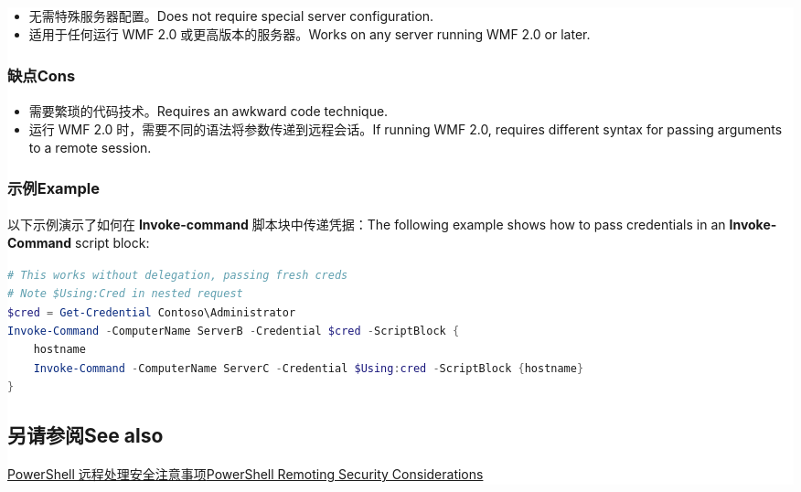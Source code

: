 - <span data-ttu-id="8ee8d-211">无需特殊服务器配置。</span><span class="sxs-lookup"><span data-stu-id="8ee8d-211">Does not require special server configuration.</span></span>
- <span data-ttu-id="8ee8d-212">适用于任何运行 WMF 2.0 或更高版本的服务器。</span><span class="sxs-lookup"><span data-stu-id="8ee8d-212">Works on any server running WMF 2.0 or later.</span></span>

### <a name="cons"></a><span data-ttu-id="8ee8d-213">缺点</span><span class="sxs-lookup"><span data-stu-id="8ee8d-213">Cons</span></span>

- <span data-ttu-id="8ee8d-214">需要繁琐的代码技术。</span><span class="sxs-lookup"><span data-stu-id="8ee8d-214">Requires an awkward code technique.</span></span>
- <span data-ttu-id="8ee8d-215">运行 WMF 2.0 时，需要不同的语法将参数传递到远程会话。</span><span class="sxs-lookup"><span data-stu-id="8ee8d-215">If running WMF 2.0, requires different syntax for passing arguments to a remote session.</span></span>

### <a name="example"></a><span data-ttu-id="8ee8d-216">示例</span><span class="sxs-lookup"><span data-stu-id="8ee8d-216">Example</span></span>

<span data-ttu-id="8ee8d-217">以下示例演示了如何在 **Invoke-command** 脚本块中传递凭据：</span><span class="sxs-lookup"><span data-stu-id="8ee8d-217">The following example shows how to pass credentials in an **Invoke-Command** script block:</span></span>

```powershell
# This works without delegation, passing fresh creds            
# Note $Using:Cred in nested request            
$cred = Get-Credential Contoso\Administrator            
Invoke-Command -ComputerName ServerB -Credential $cred -ScriptBlock {            
    hostname            
    Invoke-Command -ComputerName ServerC -Credential $Using:cred -ScriptBlock {hostname}            
}
```

## <a name="see-also"></a><span data-ttu-id="8ee8d-218">另请参阅</span><span class="sxs-lookup"><span data-stu-id="8ee8d-218">See also</span></span>

[<span data-ttu-id="8ee8d-219">PowerShell 远程处理安全注意事项</span><span class="sxs-lookup"><span data-stu-id="8ee8d-219">PowerShell Remoting Security Considerations</span></span>](WinRMSecurity.md)








 
